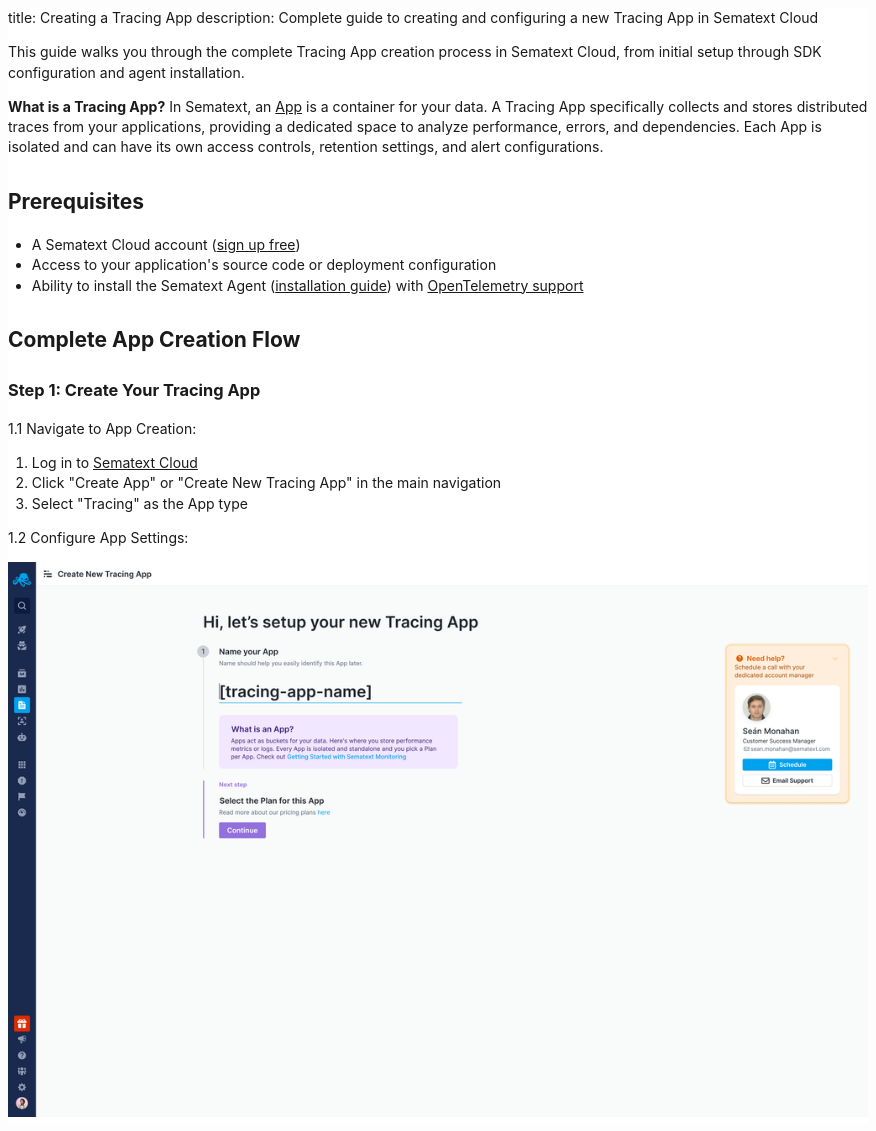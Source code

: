 title: Creating a Tracing App
description: Complete guide to creating and configuring a new Tracing App in Sematext Cloud

This guide walks you through the complete Tracing App creation process in Sematext Cloud, from initial setup through SDK configuration and agent installation.

**What is a Tracing App?** In Sematext, an [App](/docs/guide/app-guide/) is a container for your data. A Tracing App specifically collects and stores distributed traces from your applications, providing a dedicated space to analyze performance, errors, and dependencies. Each App is isolated and can have its own access controls, retention settings, and alert configurations.

## Prerequisites

- A Sematext Cloud account ([sign up free](https://apps.sematext.com/ui/registration))
- Access to your application's source code or deployment configuration
- Ability to install the Sematext Agent ([installation guide](/docs/agents/sematext-agent/installation/)) with [OpenTelemetry support](/docs/agents/sematext-agent/opentelemetry/)

## Complete App Creation Flow

### Step 1: Create Your Tracing App

1.1 Navigate to App Creation:

1. Log in to [Sematext Cloud](https://apps.sematext.com)
2. Click "Create App" or "Create New Tracing App" in the main navigation
3. Select "Tracing" as the App type

1.2 Configure App Settings:

![Create Tracing App](/docs/images/tracing/tracing-new-app-creation-1a.png)
